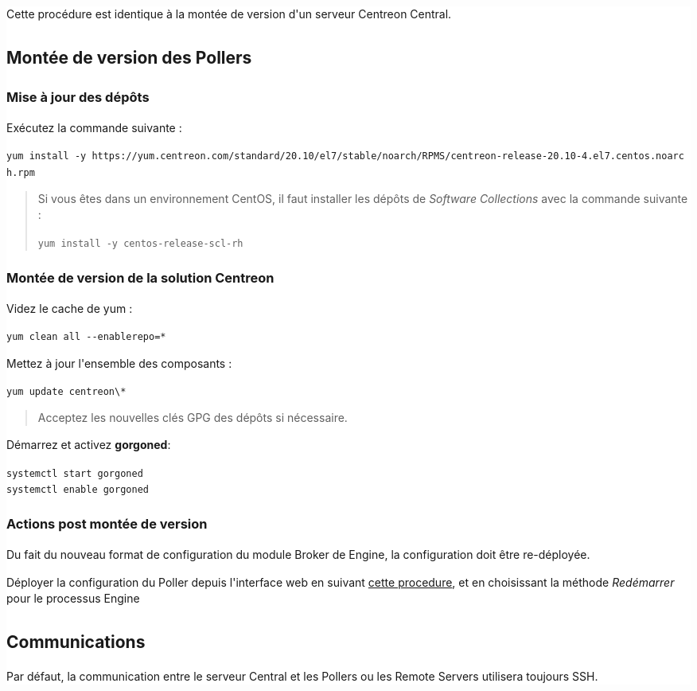 Cette procédure est identique à la montée de version d'un serveur Centreon Central.

## Montée de version des Pollers

### Mise à jour des dépôts

Exécutez la commande suivante :

```shell
yum install -y https://yum.centreon.com/standard/20.10/el7/stable/noarch/RPMS/centreon-release-20.10-4.el7.centos.noarch.rpm
```

> Si vous êtes dans un environnement CentOS, il faut installer les dépôts de
> *Software Collections* avec la commande suivante :
>
> ```shell
> yum install -y centos-release-scl-rh
> ```

### Montée de version de la solution Centreon

Videz le cache de yum :

```shell
yum clean all --enablerepo=*
```

Mettez à jour l'ensemble des composants :

```shell
yum update centreon\*
```

> Acceptez les nouvelles clés GPG des dépôts si nécessaire.

Démarrez et activez **gorgoned**:

```shell
systemctl start gorgoned
systemctl enable gorgoned
```

### Actions post montée de version

Du fait du nouveau format de configuration du module Broker de Engine, la
configuration doit être re-déployée.

Déployer la configuration du Poller depuis l'interface web en suivant
[cette procedure](../monitoring/monitoring-servers/deploying-a-configuration),
et en choisissant la méthode *Redémarrer* pour le processus Engine

## Communications

Par défaut, la communication entre le serveur Central et les Pollers ou les
Remote Servers utilisera toujours SSH.

